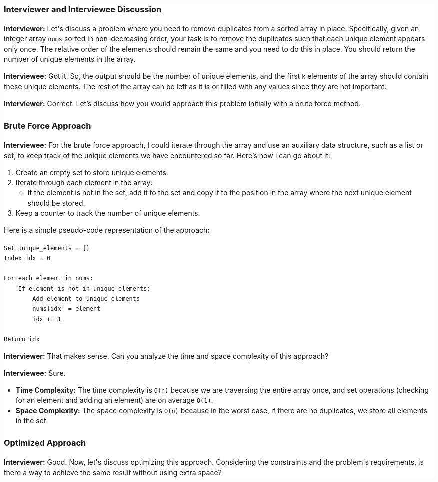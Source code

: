 ### Interviewer and Interviewee Discussion

**Interviewer:** Let's discuss a problem where you need to remove duplicates from a sorted array in place. Specifically, given an integer array `nums` sorted in non-decreasing order, your task is to remove the duplicates such that each unique element appears only once. The relative order of the elements should remain the same and you need to do this in place. You should return the number of unique elements in the array.

**Interviewee:** Got it. So, the output should be the number of unique elements, and the first `k` elements of the array should contain these unique elements. The rest of the array can be left as it is or filled with any values since they are not important.

**Interviewer:** Correct. Let’s discuss how you would approach this problem initially with a brute force method.

### Brute Force Approach

**Interviewee:** For the brute force approach, I could iterate through the array and use an auxiliary data structure, such as a list or set, to keep track of the unique elements we have encountered so far. Here’s how I can go about it:

1. Create an empty set to store unique elements.
2. Iterate through each element in the array:
   - If the element is not in the set, add it to the set and copy it to the position in the array where the next unique element should be stored.
3. Keep a counter to track the number of unique elements.

Here is a simple pseudo-code representation of the approach:

```
Set unique_elements = {}
Index idx = 0

For each element in nums:
    If element is not in unique_elements:
        Add element to unique_elements
        nums[idx] = element
        idx += 1

Return idx
```

**Interviewer:** That makes sense. Can you analyze the time and space complexity of this approach?

**Interviewee:** Sure. 

- **Time Complexity:** The time complexity is `O(n)` because we are traversing the entire array once, and set operations (checking for an element and adding an element) are on average `O(1)`.
- **Space Complexity:** The space complexity is `O(n)` because in the worst case, if there are no duplicates, we store all elements in the set.

### Optimized Approach

**Interviewer:** Good. Now, let's discuss optimizing this approach. Considering the constraints and the problem's requirements, is there a way to achieve the same result without using extra space?
